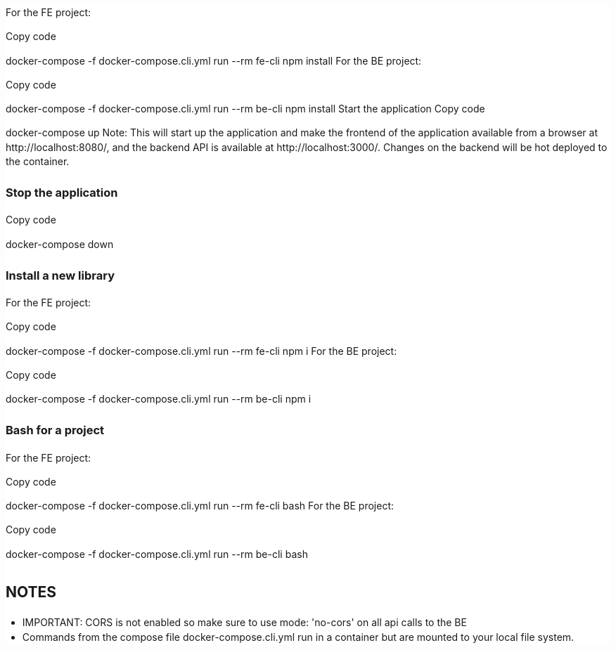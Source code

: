 For the FE project:

Copy code

docker-compose -f docker-compose.cli.yml run --rm fe-cli npm install
For the BE project:

Copy code

docker-compose -f docker-compose.cli.yml run --rm be-cli npm install
Start the application
Copy code

docker-compose up
Note: This will start up the application and make the frontend of the application available from a browser at http://localhost:8080/, and the backend API is available at http://localhost:3000/. Changes on the backend will be hot deployed to the container.

### Stop the application

Copy code

docker-compose down

### Install a new library

For the FE project:

Copy code

docker-compose -f docker-compose.cli.yml run --rm fe-cli npm i <package>
For the BE project:

Copy code

docker-compose -f docker-compose.cli.yml run --rm be-cli npm i <package>

### Bash for a project

For the FE project:

Copy code

docker-compose -f docker-compose.cli.yml run --rm fe-cli bash
For the BE project:

Copy code

docker-compose -f docker-compose.cli.yml run --rm be-cli bash

## NOTES

- IMPORTANT: CORS is not enabled so make sure to use mode: 'no-cors' on all api calls to the BE
- Commands from the compose file docker-compose.cli.yml run in a container but are mounted to your local file system.
